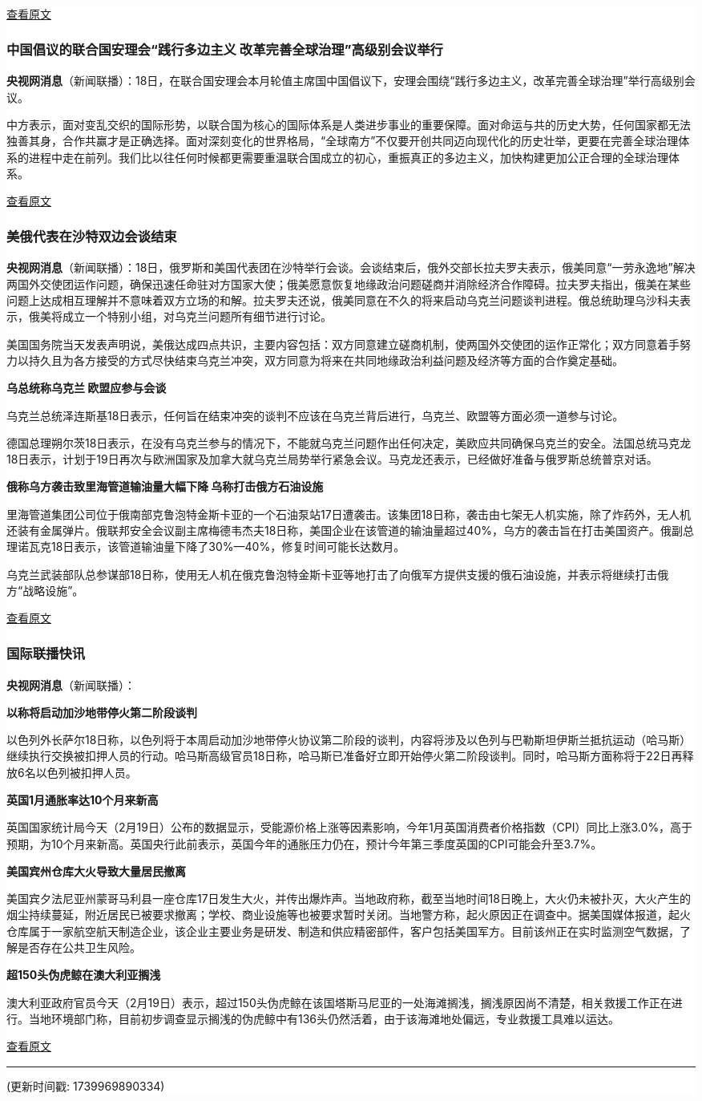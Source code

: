 [查看原文](https://tv.cctv.com/2025/02/19/VIDEbiFGV7NNRkgrotZ6IQD3250219.shtml)

### 中国倡议的联合国安理会“践行多边主义 改革完善全球治理”高级别会议举行

<p><strong>央视网消息</strong>（新闻联播）：18日，在联合国安理会本月轮值主席国中国倡议下，安理会围绕“践行多边主义，改革完善全球治理”举行高级别会议。</p><p>中方表示，面对变乱交织的国际形势，以联合国为核心的国际体系是人类进步事业的重要保障。面对命运与共的历史大势，任何国家都无法独善其身，合作共赢才是正确选择。面对深刻变化的世界格局，“全球南方”不仅要开创共同迈向现代化的历史壮举，更要在完善全球治理体系的进程中走在前列。我们比以往任何时候都更需要重温联合国成立的初心，重振真正的多边主义，加快构建更加公正合理的全球治理体系。</p>

[查看原文](https://tv.cctv.com/2025/02/19/VIDEzM8qDFQ9XVsKTEMzgg1r250219.shtml)

### 美俄代表在沙特双边会谈结束

<p><strong>央视网消息</strong>（新闻联播）：18日，俄罗斯和美国代表团在沙特举行会谈。会谈结束后，俄外交部长拉夫罗夫表示，俄美同意“一劳永逸地”解决两国外交使团运作问题，确保迅速任命驻对方国家大使；俄美愿意恢复地缘政治问题磋商并消除经济合作障碍。拉夫罗夫指出，俄美在某些问题上达成相互理解并不意味着双方立场的和解。拉夫罗夫还说，俄美同意在不久的将来启动乌克兰问题谈判进程。俄总统助理乌沙科夫表示，俄美将成立一个特别小组，对乌克兰问题所有细节进行讨论。</p><p>美国国务院当天发表声明说，美俄达成四点共识，主要内容包括：双方同意建立磋商机制，使两国外交使团的运作正常化；双方同意着手努力以持久且为各方接受的方式尽快结束乌克兰冲突，双方同意为将来在共同地缘政治利益问题及经济等方面的合作奠定基础。</p><p><strong>乌总统称乌克兰 欧盟应参与会谈</strong></p><p>乌克兰总统泽连斯基18日表示，任何旨在结束冲突的谈判不应该在乌克兰背后进行，乌克兰、欧盟等方面必须一道参与讨论。</p><p>德国总理朔尔茨18日表示，在没有乌克兰参与的情况下，不能就乌克兰问题作出任何决定，美欧应共同确保乌克兰的安全。法国总统马克龙18日表示，计划于19日再次与欧洲国家及加拿大就乌克兰局势举行紧急会议。马克龙还表示，已经做好准备与俄罗斯总统普京对话。</p><p><strong>俄称乌方袭击致里海管道输油量大幅下降 乌称打击俄方石油设施</strong></p><p>里海管道集团公司位于俄南部克鲁泡特金斯卡亚的一个石油泵站17日遭袭击。该集团18日称，袭击由七架无人机实施，除了炸药外，无人机还装有金属弹片。俄联邦安全会议副主席梅德韦杰夫18日称，美国企业在该管道的输油量超过40%，乌方的袭击旨在打击美国资产。俄副总理诺瓦克18日表示，该管道输油量下降了30%—40%，修复时间可能长达数月。</p><p>乌克兰武装部队总参谋部18日称，使用无人机在俄克鲁泡特金斯卡亚等地打击了向俄军方提供支援的俄石油设施，并表示将继续打击俄方“战略设施”。</p>

[查看原文](https://tv.cctv.com/2025/02/19/VIDEI16X7Cjq6e495QACeHgm250219.shtml)

### 国际联播快讯

<p><strong>央视网消息</strong>（新闻联播）：</p><p><strong>以称将启动加沙地带停火第二阶段谈判</strong></p><p>以色列外长萨尔18日称，以色列将于本周启动加沙地带停火协议第二阶段的谈判，内容将涉及以色列与巴勒斯坦伊斯兰抵抗运动（哈马斯）继续执行交换被扣押人员的行动。哈马斯高级官员18日称，哈马斯已准备好立即开始停火第二阶段谈判。同时，哈马斯方面称将于22日再释放6名以色列被扣押人员。</p><p><strong>英国1月通胀率达10个月来新高</strong></p><p>英国国家统计局今天（2月19日）公布的数据显示，受能源价格上涨等因素影响，今年1月英国消费者价格指数（CPI）同比上涨3.0%，高于预期，为10个月来新高。英国央行此前表示，英国今年的通胀压力仍在，预计今年第三季度英国的CPI可能会升至3.7%。</p><p><strong>美国宾州仓库大火导致大量居民撤离</strong></p><p>美国宾夕法尼亚州蒙哥马利县一座仓库17日发生大火，并传出爆炸声。当地政府称，截至当地时间18日晚上，大火仍未被扑灭，大火产生的烟尘持续蔓延，附近居民已被要求撤离；学校、商业设施等也被要求暂时关闭。当地警方称，起火原因正在调查中。据美国媒体报道，起火仓库属于一家航空航天制造企业，该企业主要业务是研发、制造和供应精密部件，客户包括美国军方。目前该州正在实时监测空气数据，了解是否存在公共卫生风险。</p><p><strong>超150头伪虎鲸在澳大利亚搁浅</strong></p><p>澳大利亚政府官员今天（2月19日）表示，超过150头伪虎鲸在该国塔斯马尼亚的一处海滩搁浅，搁浅原因尚不清楚，相关救援工作正在进行。当地环境部门称，目前初步调查显示搁浅的伪虎鲸中有136头仍然活着，由于该海滩地处偏远，专业救援工具难以运达。</p>

[查看原文](https://tv.cctv.com/2025/02/19/VIDEXNaCPc1bxakuQE5m0PeU250219.shtml)



---

(更新时间戳: 1739969890334)

